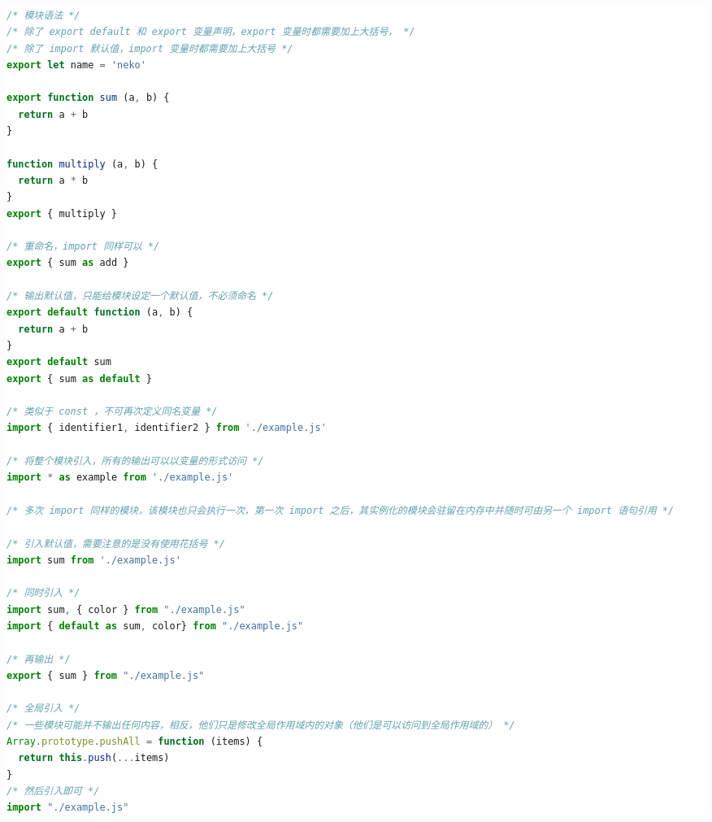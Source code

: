 ```js
/* 模块语法 */
/* 除了 export default 和 export 变量声明，export 变量时都需要加上大括号， */
/* 除了 import 默认值，import 变量时都需要加上大括号 */
export let name = 'neko'

export function sum (a, b) {
  return a + b
}

function multiply (a, b) {
  return a * b
}
export { multiply }

/* 重命名，import 同样可以 */
export { sum as add }

/* 输出默认值，只能给模块设定一个默认值，不必须命名 */
export default function (a, b) {
  return a + b
}
export default sum
export { sum as default }

/* 类似于 const ，不可再次定义同名变量 */
import { identifier1, identifier2 } from './example.js'

/* 将整个模块引入，所有的输出可以以变量的形式访问 */
import * as example from './example.js'

/* 多次 import 同样的模块，该模块也只会执行一次，第一次 import 之后，其实例化的模块会驻留在内存中并随时可由另一个 import 语句引用 */

/* 引入默认值，需要注意的是没有使用花括号 */
import sum from './example.js'

/* 同时引入 */
import sum, { color } from "./example.js"
import { default as sum, color} from "./example.js"

/* 再输出 */
export { sum } from "./example.js"

/* 全局引入 */
/* 一些模块可能并不输出任何内容，相反，他们只是修改全局作用域内的对象（他们是可以访问到全局作用域的） */
Array.prototype.pushAll = function (items) {
  return this.push(...items)
}
/* 然后引入即可 */
import "./example.js"
```
